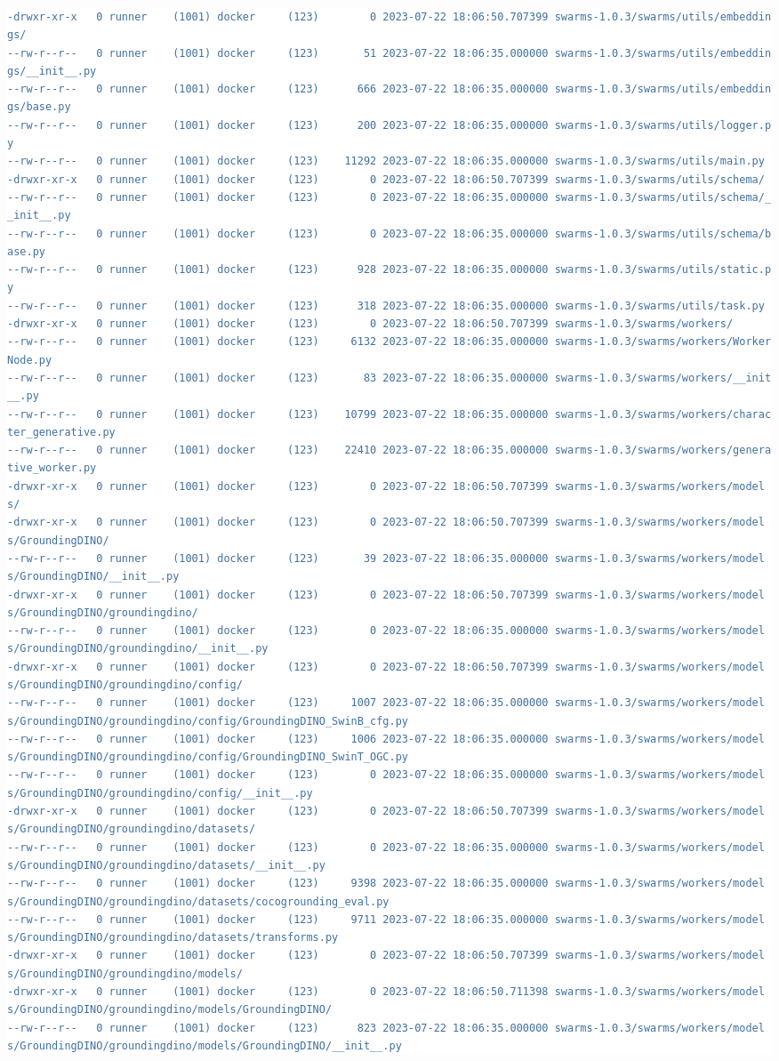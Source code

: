 ```diff
-drwxr-xr-x   0 runner    (1001) docker     (123)        0 2023-07-22 18:06:50.707399 swarms-1.0.3/swarms/utils/embeddings/
--rw-r--r--   0 runner    (1001) docker     (123)       51 2023-07-22 18:06:35.000000 swarms-1.0.3/swarms/utils/embeddings/__init__.py
--rw-r--r--   0 runner    (1001) docker     (123)      666 2023-07-22 18:06:35.000000 swarms-1.0.3/swarms/utils/embeddings/base.py
--rw-r--r--   0 runner    (1001) docker     (123)      200 2023-07-22 18:06:35.000000 swarms-1.0.3/swarms/utils/logger.py
--rw-r--r--   0 runner    (1001) docker     (123)    11292 2023-07-22 18:06:35.000000 swarms-1.0.3/swarms/utils/main.py
-drwxr-xr-x   0 runner    (1001) docker     (123)        0 2023-07-22 18:06:50.707399 swarms-1.0.3/swarms/utils/schema/
--rw-r--r--   0 runner    (1001) docker     (123)        0 2023-07-22 18:06:35.000000 swarms-1.0.3/swarms/utils/schema/__init__.py
--rw-r--r--   0 runner    (1001) docker     (123)        0 2023-07-22 18:06:35.000000 swarms-1.0.3/swarms/utils/schema/base.py
--rw-r--r--   0 runner    (1001) docker     (123)      928 2023-07-22 18:06:35.000000 swarms-1.0.3/swarms/utils/static.py
--rw-r--r--   0 runner    (1001) docker     (123)      318 2023-07-22 18:06:35.000000 swarms-1.0.3/swarms/utils/task.py
-drwxr-xr-x   0 runner    (1001) docker     (123)        0 2023-07-22 18:06:50.707399 swarms-1.0.3/swarms/workers/
--rw-r--r--   0 runner    (1001) docker     (123)     6132 2023-07-22 18:06:35.000000 swarms-1.0.3/swarms/workers/WorkerNode.py
--rw-r--r--   0 runner    (1001) docker     (123)       83 2023-07-22 18:06:35.000000 swarms-1.0.3/swarms/workers/__init__.py
--rw-r--r--   0 runner    (1001) docker     (123)    10799 2023-07-22 18:06:35.000000 swarms-1.0.3/swarms/workers/character_generative.py
--rw-r--r--   0 runner    (1001) docker     (123)    22410 2023-07-22 18:06:35.000000 swarms-1.0.3/swarms/workers/generative_worker.py
-drwxr-xr-x   0 runner    (1001) docker     (123)        0 2023-07-22 18:06:50.707399 swarms-1.0.3/swarms/workers/models/
-drwxr-xr-x   0 runner    (1001) docker     (123)        0 2023-07-22 18:06:50.707399 swarms-1.0.3/swarms/workers/models/GroundingDINO/
--rw-r--r--   0 runner    (1001) docker     (123)       39 2023-07-22 18:06:35.000000 swarms-1.0.3/swarms/workers/models/GroundingDINO/__init__.py
-drwxr-xr-x   0 runner    (1001) docker     (123)        0 2023-07-22 18:06:50.707399 swarms-1.0.3/swarms/workers/models/GroundingDINO/groundingdino/
--rw-r--r--   0 runner    (1001) docker     (123)        0 2023-07-22 18:06:35.000000 swarms-1.0.3/swarms/workers/models/GroundingDINO/groundingdino/__init__.py
-drwxr-xr-x   0 runner    (1001) docker     (123)        0 2023-07-22 18:06:50.707399 swarms-1.0.3/swarms/workers/models/GroundingDINO/groundingdino/config/
--rw-r--r--   0 runner    (1001) docker     (123)     1007 2023-07-22 18:06:35.000000 swarms-1.0.3/swarms/workers/models/GroundingDINO/groundingdino/config/GroundingDINO_SwinB_cfg.py
--rw-r--r--   0 runner    (1001) docker     (123)     1006 2023-07-22 18:06:35.000000 swarms-1.0.3/swarms/workers/models/GroundingDINO/groundingdino/config/GroundingDINO_SwinT_OGC.py
--rw-r--r--   0 runner    (1001) docker     (123)        0 2023-07-22 18:06:35.000000 swarms-1.0.3/swarms/workers/models/GroundingDINO/groundingdino/config/__init__.py
-drwxr-xr-x   0 runner    (1001) docker     (123)        0 2023-07-22 18:06:50.707399 swarms-1.0.3/swarms/workers/models/GroundingDINO/groundingdino/datasets/
--rw-r--r--   0 runner    (1001) docker     (123)        0 2023-07-22 18:06:35.000000 swarms-1.0.3/swarms/workers/models/GroundingDINO/groundingdino/datasets/__init__.py
--rw-r--r--   0 runner    (1001) docker     (123)     9398 2023-07-22 18:06:35.000000 swarms-1.0.3/swarms/workers/models/GroundingDINO/groundingdino/datasets/cocogrounding_eval.py
--rw-r--r--   0 runner    (1001) docker     (123)     9711 2023-07-22 18:06:35.000000 swarms-1.0.3/swarms/workers/models/GroundingDINO/groundingdino/datasets/transforms.py
-drwxr-xr-x   0 runner    (1001) docker     (123)        0 2023-07-22 18:06:50.707399 swarms-1.0.3/swarms/workers/models/GroundingDINO/groundingdino/models/
-drwxr-xr-x   0 runner    (1001) docker     (123)        0 2023-07-22 18:06:50.711398 swarms-1.0.3/swarms/workers/models/GroundingDINO/groundingdino/models/GroundingDINO/
--rw-r--r--   0 runner    (1001) docker     (123)      823 2023-07-22 18:06:35.000000 swarms-1.0.3/swarms/workers/models/GroundingDINO/groundingdino/models/GroundingDINO/__init__.py
```